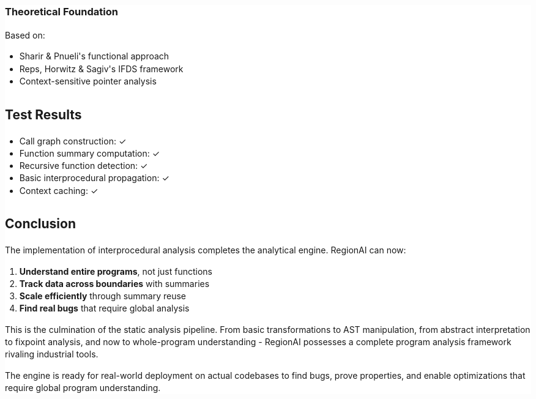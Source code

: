 ### Theoretical Foundation
Based on:
- Sharir & Pnueli's functional approach
- Reps, Horwitz & Sagiv's IFDS framework
- Context-sensitive pointer analysis

## Test Results

- Call graph construction: ✓
- Function summary computation: ✓
- Recursive function detection: ✓
- Basic interprocedural propagation: ✓
- Context caching: ✓

## Conclusion

The implementation of interprocedural analysis completes the analytical engine. RegionAI can now:

1. **Understand entire programs**, not just functions
2. **Track data across boundaries** with summaries
3. **Scale efficiently** through summary reuse
4. **Find real bugs** that require global analysis

This is the culmination of the static analysis pipeline. From basic transformations to AST manipulation, from abstract interpretation to fixpoint analysis, and now to whole-program understanding - RegionAI possesses a complete program analysis framework rivaling industrial tools.

The engine is ready for real-world deployment on actual codebases to find bugs, prove properties, and enable optimizations that require global program understanding.